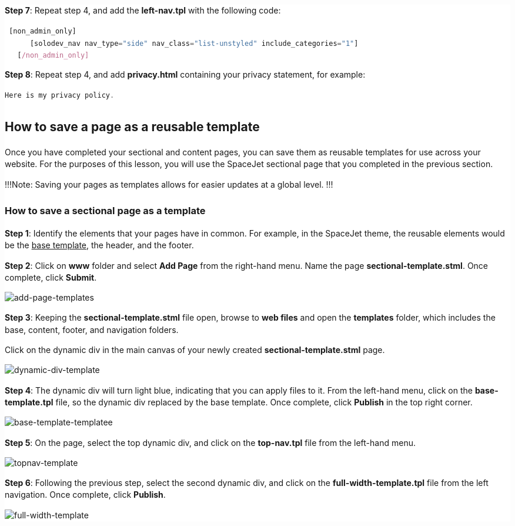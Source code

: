 **Step 7**: Repeat step 4, and add the **left-nav.tpl** with the following code:

```js 
 [non_admin_only]
      [solodev_nav nav_type="side" nav_class="list-unstyled" include_categories="1"]
   [/non_admin_only]
```
**Step 8**: Repeat step 4, and add **privacy.html** containing your privacy statement, for example:

```js 
Here is my privacy policy.
```

## How to save a page as a reusable template

Once you have completed your sectional and content pages, you can save them as reusable templates for use across your website. For the purposes of this lesson, you will use the SpaceJet sectional page that you completed in the previous section.

!!!Note:
Saving your pages as templates allows for easier updates at a global level. 
!!!

### How to save a sectional page as a template

**Step 1**: Identify the elements that your pages have in common. For example, in the SpaceJet theme, the reusable elements would be the <a href="/tutorials/cms/add-page-template/#how-to-create-a-base-template">base template</a>, the header, and the footer.

**Step 2**: Click on **www** folder and select **Add Page** from the right-hand menu. Name the page **sectional-template.stml**. Once complete, click **Submit**.

<img src="/static/images/add-page-templates.jpg" alt="add-page-templates" style="display: block"></a>

**Step 3**: Keeping the **sectional-template.stml** file open, browse to **web files** and open the **templates** folder, which includes the base, content, footer, and navigation folders.

Click on the dynamic div in the main canvas of your newly created **sectional-template.stml** page. 

<img src="/static/images/dynamic-div-template.jpg" alt="dynamic-div-template" style="display: block"></a>

**Step 4**: The dynamic div will turn light blue, indicating that you can apply files to it. From the left-hand menu, click on the **base-template.tpl** file, so the dynamic div replaced by the base template. Once complete, click **Publish** in the top right corner.

<img src="/static/images/base-template-template.jpg" alt="base-template-templatee" style="display: block"></a>

**Step 5**: On the page, select the top dynamic div, and click on the **top-nav.tpl** file from the left-hand menu.

<img src="/static/images/topnav-template.jpg" alt="topnav-template" style="display: block"></a>

**Step 6**: Following the previous step, select the second dynamic div, and click on the **full-width-template.tpl** file from the left navigation. Once complete, click **Publish**.

<img src="/static/images/full-width-template.jpg" alt="full-width-template" style="display: block"></a>
